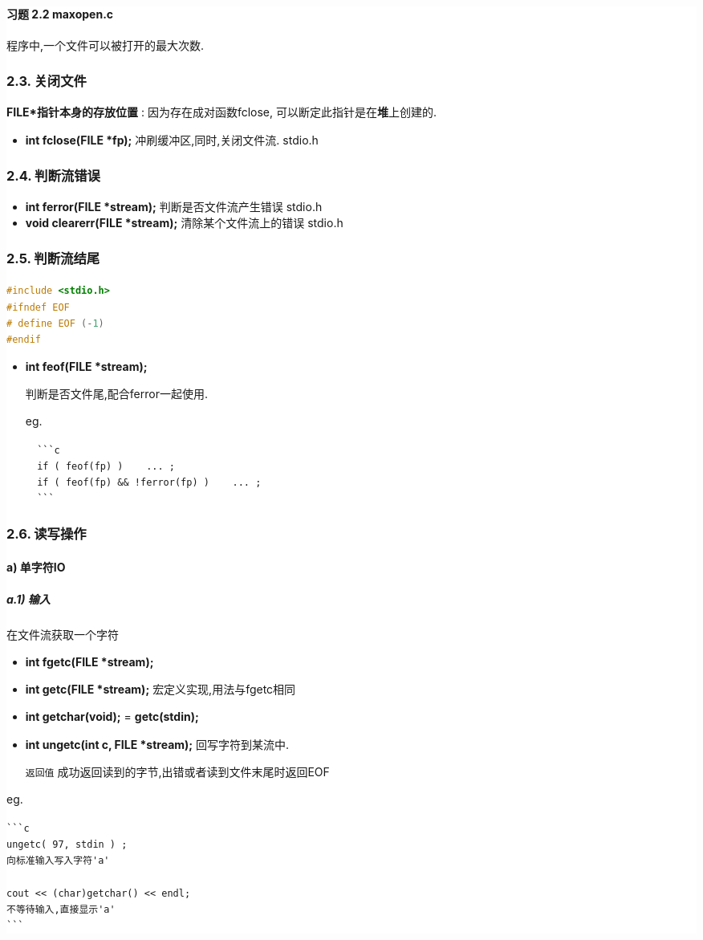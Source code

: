 #### 习题 2.2 maxopen.c

程序中,一个文件可以被打开的最大次数.

### 2.3. 关闭文件

**FILE*指针本身的存放位置** : 因为存在成对函数fclose, 可以断定此指针是在**堆**上创建的.

* **int fclose(FILE \*fp);**     冲刷缓冲区,同时,关闭文件流.  stdio.h

### 2.4. 判断流错误

* **int ferror(FILE \*stream);**    判断是否文件流产生错误  stdio.h
* **void clearerr(FILE \*stream);** 清除某个文件流上的错误  stdio.h

### 2.5. 判断流结尾

```c
#include <stdio.h>
#ifndef EOF
# define EOF (-1)
#endif
```

* **int feof(FILE \*stream);**

    判断是否文件尾,配合ferror一起使用.  

    eg.

        ```c
        if ( feof(fp) )    ... ;
        if ( feof(fp) && !ferror(fp) )    ... ;
        ```

### 2.6. 读写操作

#### a) 单字符IO

##### a.1) 输入

在文件流获取一个字符

* **int fgetc(FILE \*stream);**
* **int getc(FILE \*stream);**  宏定义实现,用法与fgetc相同
* **int getchar(void);** = **getc(stdin);**
* **int ungetc(int c, FILE \*stream);**    回写字符到某流中.

    `返回值`  成功返回读到的字节,出错或者读到文件末尾时返回EOF

eg.

    ```c
    ungetc( 97, stdin ) ;
    向标准输入写入字符'a'

    cout << (char)getchar() << endl;
    不等待输入,直接显示'a'
    ```
